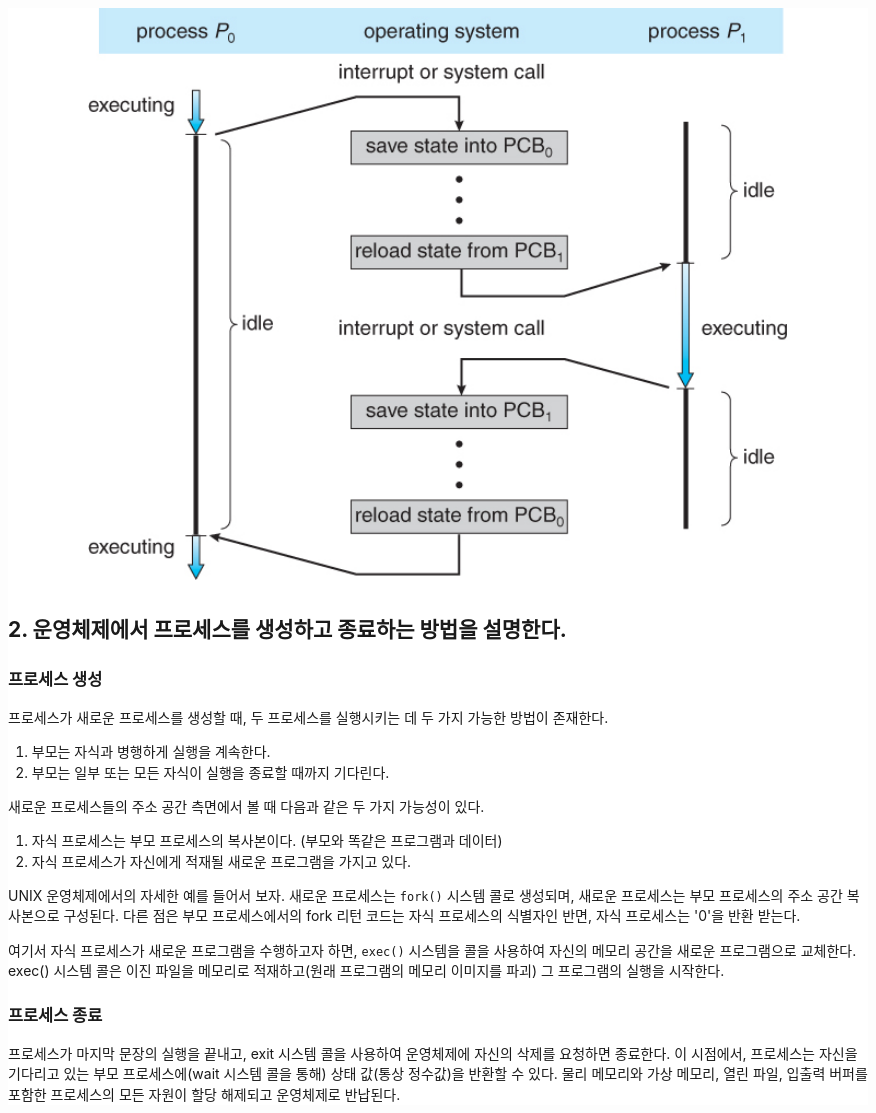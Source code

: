 <center><a href="images/3_04_ProcessSwitch.jpg"><img src="images/3_04_ProcessSwitch.jpg" border=0 width=700></a></center>

## 2. 운영체제에서 프로세스를 생성하고 종료하는 방법을 설명한다.

### 프로세스 생성

프로세스가 새로운 프로세스를 생성할 때, 두 프로세스를 실행시키는 데 두 가지 가능한 방법이 존재한다.

1. 부모는 자식과 병행하게 실행을 계속한다.
2. 부모는 일부 또는 모든 자식이 실행을 종료할 때까지 기다린다.

새로운 프로세스들의 주소 공간 측면에서 볼 때 다음과 같은 두 가지 가능성이 있다.

1. 자식 프로세스는 부모 프로세스의 복사본이다. (부모와 똑같은 프로그램과 데이터)
2. 자식 프로세스가 자신에게 적재될 새로운 프로그램을 가지고 있다.

UNIX 운영체제에서의 자세한 예를 들어서 보자.
새로운 프로세스는 `fork()` 시스템 콜로 생성되며, 새로운 프로세스는 부모 프로세스의 주소 공간 복사본으로 구성된다. 
다른 점은 부모 프로세스에서의 fork 리턴 코드는 자식 프로세스의 식별자인 반면, 자식 프로세스는 '0'을 반환 받는다.

여기서 자식 프로세스가 새로운 프로그램을 수행하고자 하면, `exec()` 시스템을 콜을 사용하여 자신의 메모리 공간을 새로운 프로그램으로 교체한다.
exec() 시스템 콜은 이진 파일을 메모리로 적재하고(원래 프로그램의 메모리 이미지를 파괴) 그 프로그램의 실행을 시작한다.

### 프로세스 종료

프로세스가 마지막 문장의 실행을 끝내고, exit 시스템 콜을 사용하여 운영체제에 자신의 삭제를 요청하면 종료한다. 이 시점에서, 프로세스는 자신을 기다리고 있는 부모 프로세스에(wait 시스템 콜을 통해) 상태 값(통상 정수값)을 반환할 수 있다. 물리 메모리와 가상 메모리, 열린 파일, 입출력 버퍼를 포함한 프로세스의 모든 자원이 할당 해제되고 운영체제로 반납된다.
